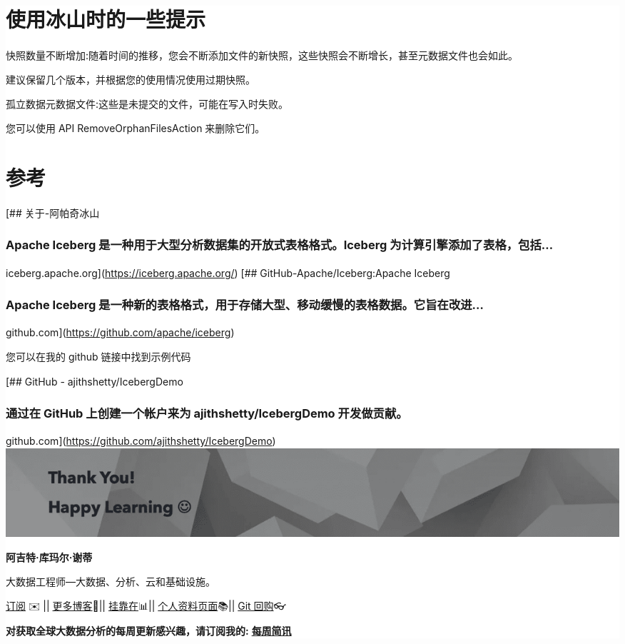 # 使用冰山时的一些提示

快照数量不断增加:随着时间的推移，您会不断添加文件的新快照，这些快照会不断增长，甚至元数据文件也会如此。

建议保留几个版本，并根据您的使用情况使用过期快照。

孤立数据元数据文件:这些是未提交的文件，可能在写入时失败。

您可以使用 API RemoveOrphanFilesAction 来删除它们。

# 参考

[](https://iceberg.apache.org/) [## 关于-阿帕奇冰山

### Apache Iceberg 是一种用于大型分析数据集的开放式表格格式。Iceberg 为计算引擎添加了表格，包括…

iceberg.apache.org](https://iceberg.apache.org/) [](https://github.com/apache/iceberg) [## GitHub-Apache/Iceberg:Apache Iceberg

### Apache Iceberg 是一种新的表格格式，用于存储大型、移动缓慢的表格数据。它旨在改进…

github.com](https://github.com/apache/iceberg) 

您可以在我的 github 链接中找到示例代码

[](https://github.com/ajithshetty/IcebergDemo) [## GitHub - ajithshetty/IcebergDemo

### 通过在 GitHub 上创建一个帐户来为 ajithshetty/IcebergDemo 开发做贡献。

github.com](https://github.com/ajithshetty/IcebergDemo) ![](img/3c34dcd5e5c5e324daf62cb7eb4e8b13.png)

**阿吉特·库玛尔·谢蒂**

大数据工程师—大数据、分析、云和基础设施。

[订阅](https://ajithshetty28.medium.com/subscribe) ✉️ || [更多博客](https://ajithshetty28.medium.com/)📝|| [挂靠在](https://www.linkedin.com/in/ajshetty28)📊|| [个人资料页面](https://ajithshetty.github.io/)📚|| [Git 回购](https://github.com/ajithshetty/)👓

**对获取全球大数据分析的每周更新感兴趣，请订阅我的:** [**每周简讯**](https://justenoughdata.substack.com/)